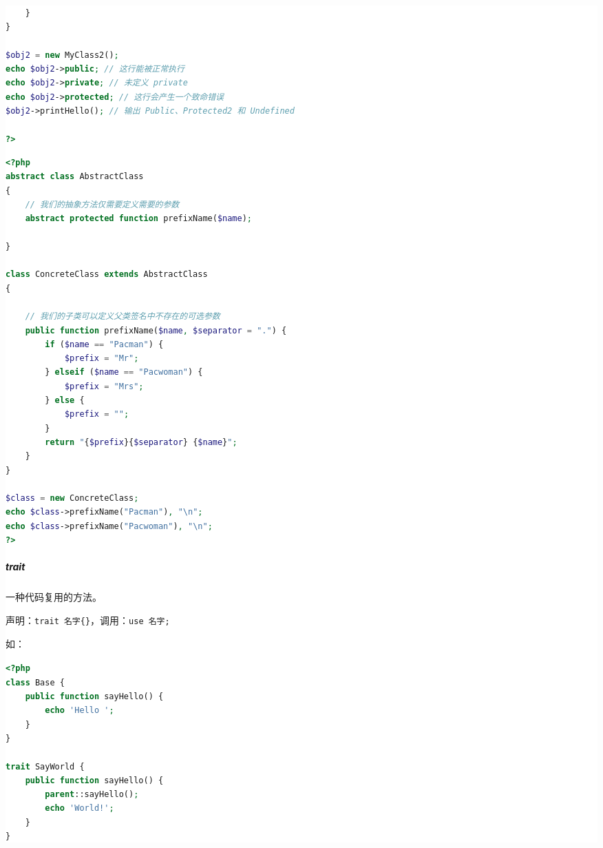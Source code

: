 ```php
    }
}

$obj2 = new MyClass2();
echo $obj2->public; // 这行能被正常执行
echo $obj2->private; // 未定义 private
echo $obj2->protected; // 这行会产生一个致命错误
$obj2->printHello(); // 输出 Public、Protected2 和 Undefined

?>
```

```php
<?php
abstract class AbstractClass
{
    // 我们的抽象方法仅需要定义需要的参数
    abstract protected function prefixName($name);

}

class ConcreteClass extends AbstractClass
{

    // 我们的子类可以定义父类签名中不存在的可选参数
    public function prefixName($name, $separator = ".") {
        if ($name == "Pacman") {
            $prefix = "Mr";
        } elseif ($name == "Pacwoman") {
            $prefix = "Mrs";
        } else {
            $prefix = "";
        }
        return "{$prefix}{$separator} {$name}";
    }
}

$class = new ConcreteClass;
echo $class->prefixName("Pacman"), "\n";
echo $class->prefixName("Pacwoman"), "\n";
?>
```



##### trait

一种代码复用的方法。

声明：`trait 名字{}`，调用：`use 名字;`

如：

```php
<?php
class Base {
    public function sayHello() {
        echo 'Hello ';
    }
}
 
trait SayWorld {
    public function sayHello() {
        parent::sayHello();
        echo 'World!';
    }
}
```